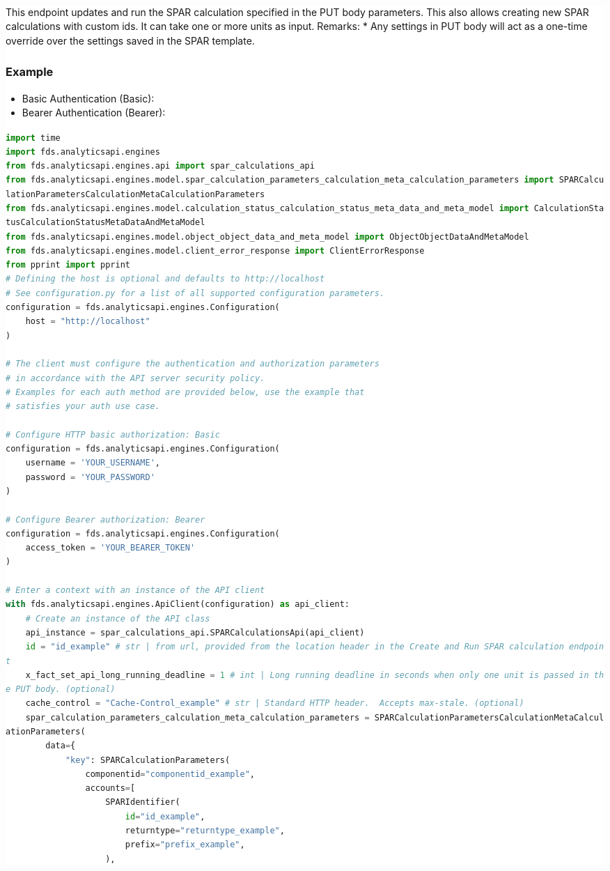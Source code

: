 This endpoint updates and run the SPAR calculation specified in the PUT body parameters. This also allows creating new SPAR calculations with custom ids.  It can take one or more units as input.    Remarks:    * Any settings in PUT body will act as a one-time override over the settings saved in the SPAR template.

### Example

* Basic Authentication (Basic):
* Bearer Authentication (Bearer):
```python
import time
import fds.analyticsapi.engines
from fds.analyticsapi.engines.api import spar_calculations_api
from fds.analyticsapi.engines.model.spar_calculation_parameters_calculation_meta_calculation_parameters import SPARCalculationParametersCalculationMetaCalculationParameters
from fds.analyticsapi.engines.model.calculation_status_calculation_status_meta_data_and_meta_model import CalculationStatusCalculationStatusMetaDataAndMetaModel
from fds.analyticsapi.engines.model.object_object_data_and_meta_model import ObjectObjectDataAndMetaModel
from fds.analyticsapi.engines.model.client_error_response import ClientErrorResponse
from pprint import pprint
# Defining the host is optional and defaults to http://localhost
# See configuration.py for a list of all supported configuration parameters.
configuration = fds.analyticsapi.engines.Configuration(
    host = "http://localhost"
)

# The client must configure the authentication and authorization parameters
# in accordance with the API server security policy.
# Examples for each auth method are provided below, use the example that
# satisfies your auth use case.

# Configure HTTP basic authorization: Basic
configuration = fds.analyticsapi.engines.Configuration(
    username = 'YOUR_USERNAME',
    password = 'YOUR_PASSWORD'
)

# Configure Bearer authorization: Bearer
configuration = fds.analyticsapi.engines.Configuration(
    access_token = 'YOUR_BEARER_TOKEN'
)

# Enter a context with an instance of the API client
with fds.analyticsapi.engines.ApiClient(configuration) as api_client:
    # Create an instance of the API class
    api_instance = spar_calculations_api.SPARCalculationsApi(api_client)
    id = "id_example" # str | from url, provided from the location header in the Create and Run SPAR calculation endpoint
    x_fact_set_api_long_running_deadline = 1 # int | Long running deadline in seconds when only one unit is passed in the PUT body. (optional)
    cache_control = "Cache-Control_example" # str | Standard HTTP header.  Accepts max-stale. (optional)
    spar_calculation_parameters_calculation_meta_calculation_parameters = SPARCalculationParametersCalculationMetaCalculationParameters(
        data={
            "key": SPARCalculationParameters(
                componentid="componentid_example",
                accounts=[
                    SPARIdentifier(
                        id="id_example",
                        returntype="returntype_example",
                        prefix="prefix_example",
                    ),
```
